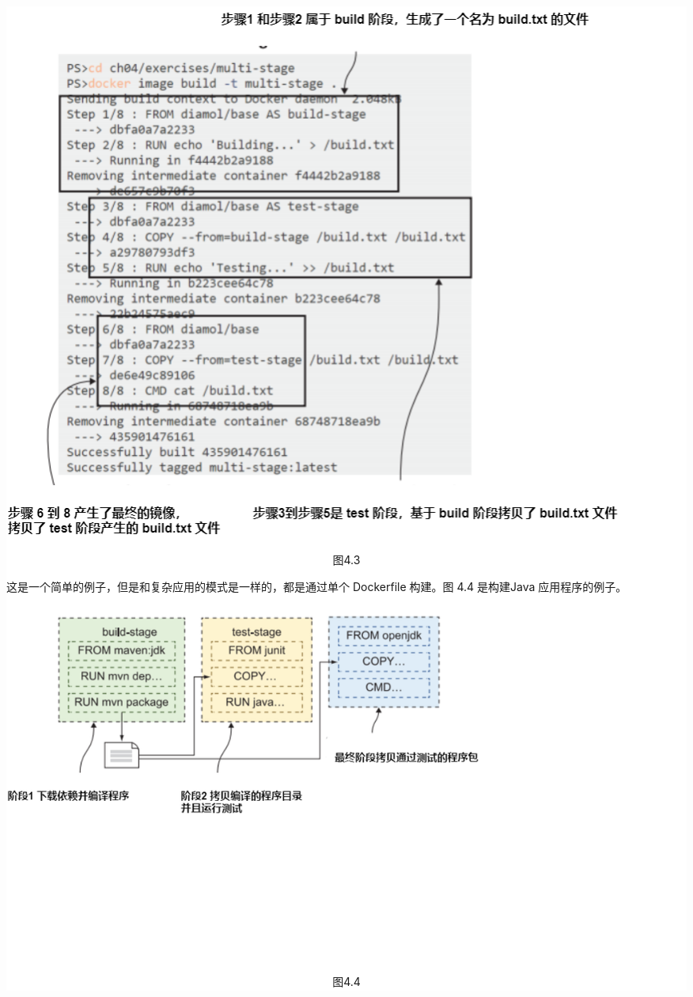 ![图4.3](./images/Figure4.3.png)
<center>图4.3 </center>

这是一个简单的例子，但是和复杂应用的模式是一样的，都是通过单个 Dockerfile 构建。图 4.4 是构建Java 应用程序的例子。

![图4.4](./images/Figure4.4.png)
<center>图4.4 </center>
